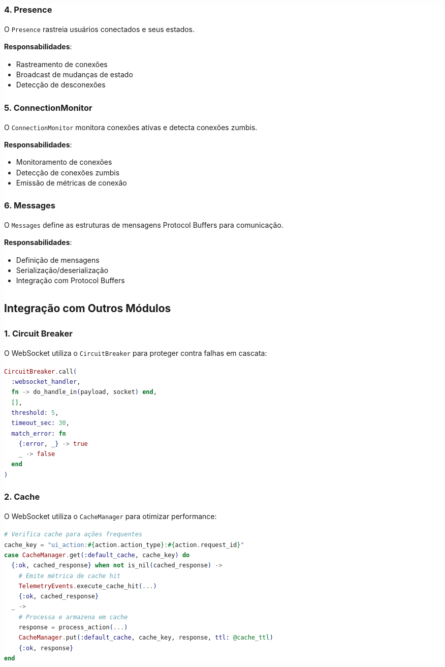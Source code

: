 ### 4. Presence

O `Presence` rastreia usuários conectados e seus estados.

**Responsabilidades**:
- Rastreamento de conexões
- Broadcast de mudanças de estado
- Detecção de desconexões

### 5. ConnectionMonitor

O `ConnectionMonitor` monitora conexões ativas e detecta conexões zumbis.

**Responsabilidades**:
- Monitoramento de conexões
- Detecção de conexões zumbis
- Emissão de métricas de conexão

### 6. Messages

O `Messages` define as estruturas de mensagens Protocol Buffers para comunicação.

**Responsabilidades**:
- Definição de mensagens
- Serialização/deserialização
- Integração com Protocol Buffers

## Integração com Outros Módulos

### 1. Circuit Breaker

O WebSocket utiliza o `CircuitBreaker` para proteger contra falhas em cascata:

```elixir
CircuitBreaker.call(
  :websocket_handler,
  fn -> do_handle_in(payload, socket) end,
  [],
  threshold: 5,
  timeout_sec: 30,
  match_error: fn
    {:error, _} -> true
    _ -> false
  end
)
```

### 2. Cache

O WebSocket utiliza o `CacheManager` para otimizar performance:

```elixir
# Verifica cache para ações frequentes
cache_key = "ui_action:#{action.action_type}:#{action.request_id}"
case CacheManager.get(:default_cache, cache_key) do
  {:ok, cached_response} when not is_nil(cached_response) ->
    # Emite métrica de cache hit
    TelemetryEvents.execute_cache_hit(...)
    {:ok, cached_response}
  _ ->
    # Processa e armazena em cache
    response = process_action(...)
    CacheManager.put(:default_cache, cache_key, response, ttl: @cache_ttl)
    {:ok, response}
end
```
